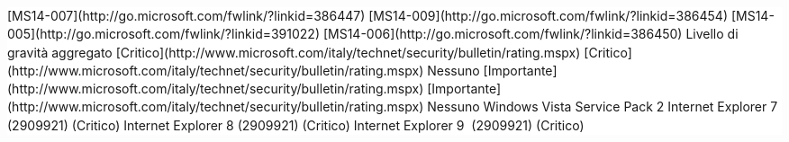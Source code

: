 </td>
<td style="border:1px solid black;">
[MS14-007](http://go.microsoft.com/fwlink/?linkid=386447)

</td>
<td style="border:1px solid black;">
[MS14-009](http://go.microsoft.com/fwlink/?linkid=386454)

</td>
<td style="border:1px solid black;">
[MS14-005](http://go.microsoft.com/fwlink/?linkid=391022)

</td>
<td style="border:1px solid black;">
[MS14-006](http://go.microsoft.com/fwlink/?linkid=386450)

</td>
</tr>
<tr>
<td style="border:1px solid black;">
Livello di gravità aggregato

</td>
<td style="border:1px solid black;">
[Critico](http://www.microsoft.com/italy/technet/security/bulletin/rating.mspx)

</td>
<td style="border:1px solid black;">
[Critico](http://www.microsoft.com/italy/technet/security/bulletin/rating.mspx)

</td>
<td style="border:1px solid black;">
Nessuno

</td>
<td style="border:1px solid black;">
[Importante](http://www.microsoft.com/italy/technet/security/bulletin/rating.mspx)

</td>
<td style="border:1px solid black;">
[Importante](http://www.microsoft.com/italy/technet/security/bulletin/rating.mspx)

</td>
<td style="border:1px solid black;">
Nessuno

</td>
</tr>
<tr>
<td style="border:1px solid black;">
Windows Vista Service Pack 2

</td>
<td style="border:1px solid black;">
Internet Explorer 7  
(2909921)  
(Critico)  
Internet Explorer 8  
(2909921)  
(Critico)  
Internet Explorer 9   
(2909921)  
(Critico)

